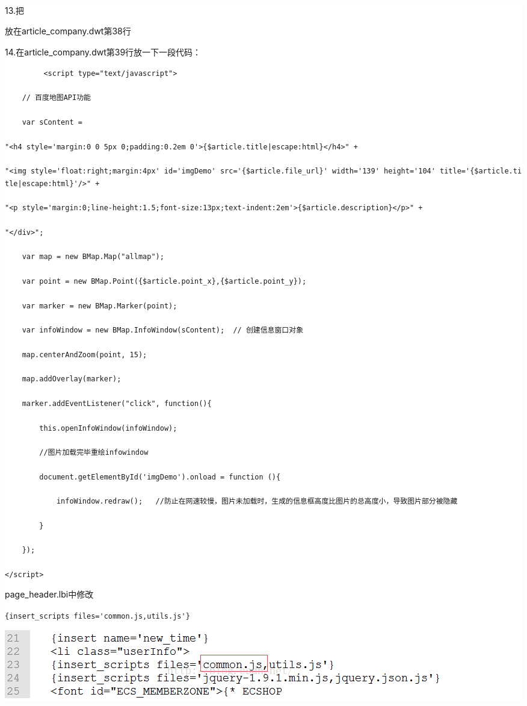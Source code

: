 
13.把<div id="allmap"></div>放在article_company.dwt第38行

14.在article_company.dwt第39行放一下一段代码：


             <script type="text/javascript">

        // 百度地图API功能

        var sContent =

    "<h4 style='margin:0 0 5px 0;padding:0.2em 0'>{$article.title|escape:html}</h4>" +

    "<img style='float:right;margin:4px' id='imgDemo' src='{$article.file_url}' width='139' height='104' title='{$article.title|escape:html}'/>" +

    "<p style='margin:0;line-height:1.5;font-size:13px;text-indent:2em'>{$article.description}</p>" +

    "</div>";

        var map = new BMap.Map("allmap");

        var point = new BMap.Point({$article.point_x},{$article.point_y});

        var marker = new BMap.Marker(point);

        var infoWindow = new BMap.InfoWindow(sContent);  // 创建信息窗口对象

        map.centerAndZoom(point, 15);

        map.addOverlay(marker);

        marker.addEventListener("click", function(){

            this.openInfoWindow(infoWindow);

            //图片加载完毕重绘infowindow

            document.getElementById('imgDemo').onload = function (){

                infoWindow.redraw();   //防止在网速较慢，图片未加载时，生成的信息框高度比图片的总高度小，导致图片部分被隐藏

            }

        });

    </script>


page_header.lbi中修改


    {insert_scripts files='common.js,utils.js'}

![](/images/images/map5.png)

